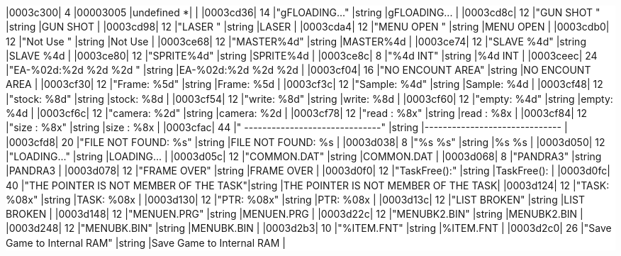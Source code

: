 |0003c300| 4            |00003005                               |undefined *|                                     |
|0003cd36| 14           |"gFLOADING..."                         |string     |gFLOADING...                         |
|0003cd8c| 12           |"GUN SHOT "                            |string     |GUN SHOT                             |
|0003cd98| 12           |"LASER "                               |string     |LASER                                |
|0003cda4| 12           |"MENU OPEN "                           |string     |MENU OPEN                            |
|0003cdb0| 12           |"Not Use "                             |string     |Not Use                              |
|0003ce68| 12           |"MASTER%4d"                            |string     |MASTER%4d                            |
|0003ce74| 12           |"SLAVE %4d"                            |string     |SLAVE %4d                            |
|0003ce80| 12           |"SPRITE%4d"                            |string     |SPRITE%4d                            |
|0003ce8c| 8            |"%4d INT"                              |string     |%4d INT                              |
|0003ceec| 24           |"EA-%02d:%2d %2d %2d "                 |string     |EA-%02d:%2d %2d %2d                  |
|0003cf04| 16           |"NO ENCOUNT AREA"                      |string     |NO ENCOUNT AREA                      |
|0003cf30| 12           |"Frame: %5d"                           |string     |Frame: %5d                           |
|0003cf3c| 12           |"Sample: %4d"                          |string     |Sample: %4d                          |
|0003cf48| 12           |"stock: %8d"                           |string     |stock: %8d                           |
|0003cf54| 12           |"write: %8d"                           |string     |write: %8d                           |
|0003cf60| 12           |"empty: %4d"                           |string     |empty: %4d                           |
|0003cf6c| 12           |"camera: %2d"                          |string     |camera: %2d                          |
|0003cf78| 12           |"read : %8x"                           |string     |read : %8x                           |
|0003cf84| 12           |"size : %8x"                           |string     |size : %8x                           |
|0003cfac| 44           |" ------------------------------"      |string     |------------------------------       |
|0003cfd8| 20           |"FILE NOT FOUND: %s"                   |string     |FILE NOT FOUND: %s                   |
|0003d038| 8            |"%s %s"                                |string     |%s %s                                |
|0003d050| 12           |"LOADING..."                           |string     |LOADING...                           |
|0003d05c| 12           |"COMMON.DAT"                           |string     |COMMON.DAT                           |
|0003d068| 8            |"PANDRA3"                              |string     |PANDRA3                              |
|0003d078| 12           |"FRAME OVER"                           |string     |FRAME OVER                           |
|0003d0f0| 12           |"TaskFree():"                          |string     |TaskFree():                          |
|0003d0fc| 40           |"THE POINTER IS NOT MEMBER OF THE TASK"|string     |THE POINTER IS NOT MEMBER OF THE TASK|
|0003d124| 12           |"TASK: %08x"                           |string     |TASK: %08x                           |
|0003d130| 12           |"PTR: %08x"                            |string     |PTR: %08x                            |
|0003d13c| 12           |"LIST BROKEN"                          |string     |LIST BROKEN                          |
|0003d148| 12           |"MENUEN.PRG"                           |string     |MENUEN.PRG                           |
|0003d22c| 12           |"MENUBK2.BIN"                          |string     |MENUBK2.BIN                          |
|0003d248| 12           |"MENUBK.BIN"                           |string     |MENUBK.BIN                           |
|0003d2b3| 10           |"%ITEM.FNT"                            |string     |%ITEM.FNT                            |
|0003d2c0| 26           |"Save Game to Internal RAM"            |string     |Save Game to Internal RAM            |